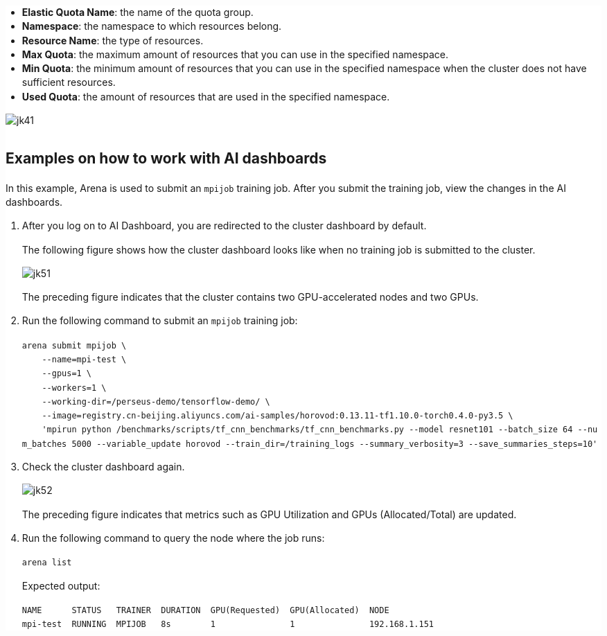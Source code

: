 -   **Elastic Quota Name**: the name of the quota group.
-   **Namespace**: the namespace to which resources belong.
-   **Resource Name**: the type of resources.
-   **Max Quota**: the maximum amount of resources that you can use in the specified namespace.
-   **Min Quota**: the minimum amount of resources that you can use in the specified namespace when the cluster does not have sufficient resources.
-   **Used Quota**: the amount of resources that are used in the specified namespace.

![jk41](https://static-aliyun-doc.oss-accelerate.aliyuncs.com/assets/img/en-US/9249737261/p279120.png)

## Examples on how to work with AI dashboards

In this example, Arena is used to submit an `mpijob` training job. After you submit the training job, view the changes in the AI dashboards.

1.  After you log on to AI Dashboard, you are redirected to the cluster dashboard by default.

    The following figure shows how the cluster dashboard looks like when no training job is submitted to the cluster.

    ![jk51](https://static-aliyun-doc.oss-accelerate.aliyuncs.com/assets/img/en-US/9249737261/p279125.png)

    The preceding figure indicates that the cluster contains two GPU-accelerated nodes and two GPUs.

2.  Run the following command to submit an `mpijob` training job:

    ```
    arena submit mpijob \
        --name=mpi-test \
        --gpus=1 \
        --workers=1 \
        --working-dir=/perseus-demo/tensorflow-demo/ \
        --image=registry.cn-beijing.aliyuncs.com/ai-samples/horovod:0.13.11-tf1.10.0-torch0.4.0-py3.5 \
        'mpirun python /benchmarks/scripts/tf_cnn_benchmarks/tf_cnn_benchmarks.py --model resnet101 --batch_size 64 --num_batches 5000 --variable_update horovod --train_dir=/training_logs --summary_verbosity=3 --save_summaries_steps=10'
    ```

3.  Check the cluster dashboard again.

    ![jk52](https://static-aliyun-doc.oss-accelerate.aliyuncs.com/assets/img/en-US/9249737261/p279124.png)

    The preceding figure indicates that metrics such as GPU Utilization and GPUs \(Allocated/Total\) are updated.

4.  Run the following command to query the node where the job runs:

    ```
    arena list
    ```

    Expected output:

    ```
    NAME      STATUS   TRAINER  DURATION  GPU(Requested)  GPU(Allocated)  NODE
    mpi-test  RUNNING  MPIJOB   8s        1               1               192.168.1.151
    ```
